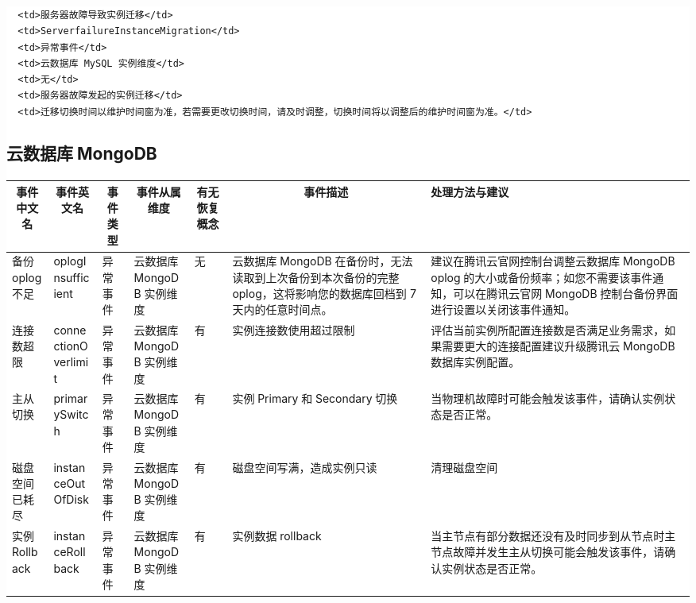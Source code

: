       <td>服务器故障导致实例迁移</td>
      <td>ServerfailureInstanceMigration</td>
      <td>异常事件</td>
      <td>云数据库 MySQL 实例维度</td>
      <td>无</td>
      <td>服务器故障发起的实例迁移</td>
      <td>迁移切换时间以维护时间窗为准，若需要更改切换时间，请及时调整，切换时间将以调整后的维护时间窗为准。</td>
   </tr>
</table>



## 云数据库 MongoDB

| 事件中文名     | 事件英文名             | 事件类型 | 事件从属维度          | 有无恢复概念 | 事件描述                                     | 处理方法与建议                                  |
| --------- | ----------------- | ---- | --------------- | ------ | ---------------------------------------- | :--------------------------------------- |
| 备份 oplog 不足 | oplogInsufficient | 异常事件 | 云数据库 MongoDB 实例维度 | 无      | 云数据库 MongoDB 在备份时，无法读取到上次备份到本次备份的完整 oplog，这将影响您的数据库回档到 7 天内的任意时间点。 | 建议在腾讯云官网控制台调整云数据库 MongoDB oplog 的大小或备份频率；如您不需要该事件通知，可以在腾讯云官网 MongoDB 控制台备份界面进行设置以关闭该事件通知。 |
| 连接数超限 | connectionOverlimit | 异常事件 | 云数据库 MongoDB 实例维度 |有 | 实例连接数使用超过限制 | 评估当前实例所配置连接数是否满足业务需求，如果需要更大的连接配置建议升级腾讯云 MongoDB 数据库实例配置。 |
| 主从切换 | primarySwitch | 异常事件 | 云数据库 MongoDB 实例维度 |有 | 实例 Primary 和 Secondary 切换 | 当物理机故障时可能会触发该事件，请确认实例状态是否正常。 |
| 磁盘空间已耗尽 |instanceOutOfDisk  | 异常事件 | 云数据库 MongoDB 实例维度 |有 | 磁盘空间写满，造成实例只读 | 清理磁盘空间 |
|实例 Rollback  | instanceRollback | 异常事件 | 云数据库 MongoDB 实例维度 |有 | 实例数据 rollback | 当主节点有部分数据还没有及时同步到从节点时主节点故障并发生主从切换可能会触发该事件，请确认实例状态是否正常。 |


